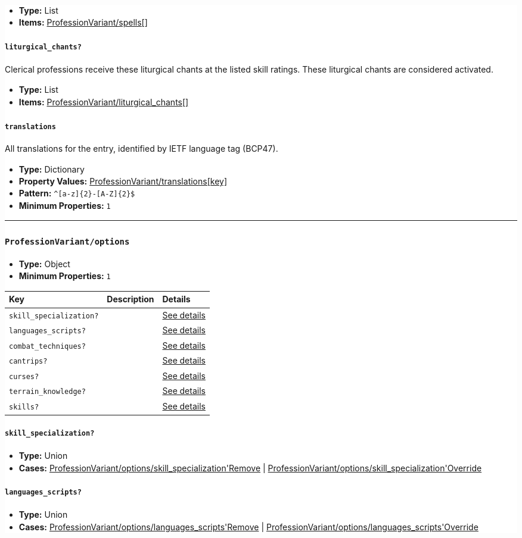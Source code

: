 - **Type:** List
- **Items:** <a href="#ProfessionVariant/spells[]">ProfessionVariant/spells[]</a>

#### <a name="ProfessionVariant/liturgical_chants"></a> `liturgical_chants?`

Clerical professions receive these liturgical chants at the listed skill
ratings. These liturgical chants are considered activated.

- **Type:** List
- **Items:** <a href="#ProfessionVariant/liturgical_chants[]">ProfessionVariant/liturgical_chants[]</a>

#### <a name="ProfessionVariant/translations"></a> `translations`

All translations for the entry, identified by IETF language tag (BCP47).

- **Type:** Dictionary
- **Property Values:** <a href="#ProfessionVariant/translations[key]">ProfessionVariant/translations[key]</a>
- **Pattern:** `^[a-z]{2}-[A-Z]{2}$`
- **Minimum Properties:** `1`

---

### <a name="ProfessionVariant/options"></a> `ProfessionVariant/options`

- **Type:** Object
- **Minimum Properties:** `1`

Key | Description | Details
:-- | :-- | :--
`skill_specialization?` |  | <a href="#ProfessionVariant/options/skill_specialization">See details</a>
`languages_scripts?` |  | <a href="#ProfessionVariant/options/languages_scripts">See details</a>
`combat_techniques?` |  | <a href="#ProfessionVariant/options/combat_techniques">See details</a>
`cantrips?` |  | <a href="#ProfessionVariant/options/cantrips">See details</a>
`curses?` |  | <a href="#ProfessionVariant/options/curses">See details</a>
`terrain_knowledge?` |  | <a href="#ProfessionVariant/options/terrain_knowledge">See details</a>
`skills?` |  | <a href="#ProfessionVariant/options/skills">See details</a>

#### <a name="ProfessionVariant/options/skill_specialization"></a> `skill_specialization?`

- **Type:** Union
- **Cases:** <a href="#ProfessionVariant/options/skill_specialization'Remove">ProfessionVariant/options/skill_specialization'Remove</a> | <a href="#ProfessionVariant/options/skill_specialization'Override">ProfessionVariant/options/skill_specialization'Override</a>

#### <a name="ProfessionVariant/options/languages_scripts"></a> `languages_scripts?`

- **Type:** Union
- **Cases:** <a href="#ProfessionVariant/options/languages_scripts'Remove">ProfessionVariant/options/languages_scripts'Remove</a> | <a href="#ProfessionVariant/options/languages_scripts'Override">ProfessionVariant/options/languages_scripts'Override</a>

